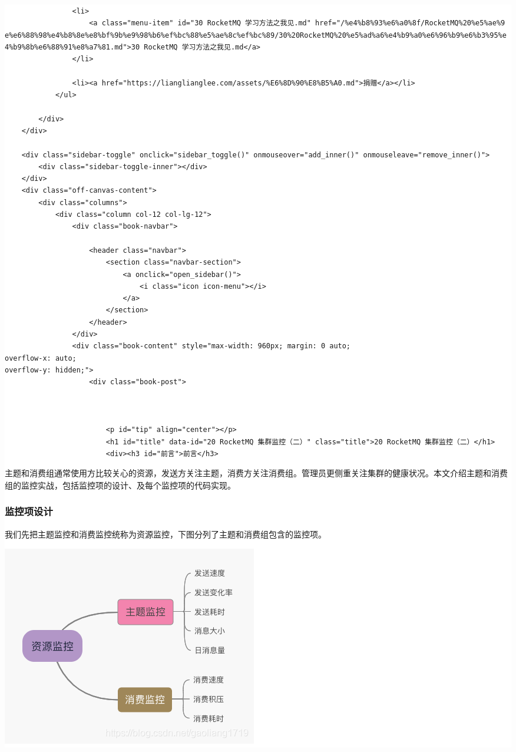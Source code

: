                     <li>
                        <a class="menu-item" id="30 RocketMQ 学习方法之我见.md" href="/%e4%b8%93%e6%a0%8f/RocketMQ%20%e5%ae%9e%e6%88%98%e4%b8%8e%e8%bf%9b%e9%98%b6%ef%bc%88%e5%ae%8c%ef%bc%89/30%20RocketMQ%20%e5%ad%a6%e4%b9%a0%e6%96%b9%e6%b3%95%e4%b9%8b%e6%88%91%e8%a7%81.md">30 RocketMQ 学习方法之我见.md</a>
                    </li>
                    
                    <li><a href="https://lianglianglee.com/assets/%E6%8D%90%E8%B5%A0.md">捐赠</a></li>
                </ul>

            </div>
        </div>

        <div class="sidebar-toggle" onclick="sidebar_toggle()" onmouseover="add_inner()" onmouseleave="remove_inner()">
            <div class="sidebar-toggle-inner"></div>
        </div>
        <div class="off-canvas-content">
            <div class="columns">
                <div class="column col-12 col-lg-12">
                    <div class="book-navbar">
                        
                        <header class="navbar">
                            <section class="navbar-section">
                                <a onclick="open_sidebar()">
                                    <i class="icon icon-menu"></i>
                                </a>
                            </section>
                        </header>
                    </div>
                    <div class="book-content" style="max-width: 960px; margin: 0 auto;
    overflow-x: auto;
    overflow-y: hidden;">
                        <div class="book-post">
                            
                            
                            
                            <p id="tip" align="center"></p>
                            <h1 id="title" data-id="20 RocketMQ 集群监控（二）" class="title">20 RocketMQ 集群监控（二）</h1>
                            <div><h3 id="前言">前言</h3>

<p>主题和消费组通常使用方比较关心的资源，发送方关注主题，消费方关注消费组。管理员更侧重关注集群的健康状况。本文介绍主题和消费组的监控实战，包括监控项的设计、及每个监控项的代码实现。</p>

<h3 id="监控项设计">监控项设计</h3>

<p>我们先把主题监控和消费监控统称为资源监控，下图分列了主题和消费组包含的监控项。</p>

<p><img src="assets/20200827092950837.png" alt="img" /></p>
